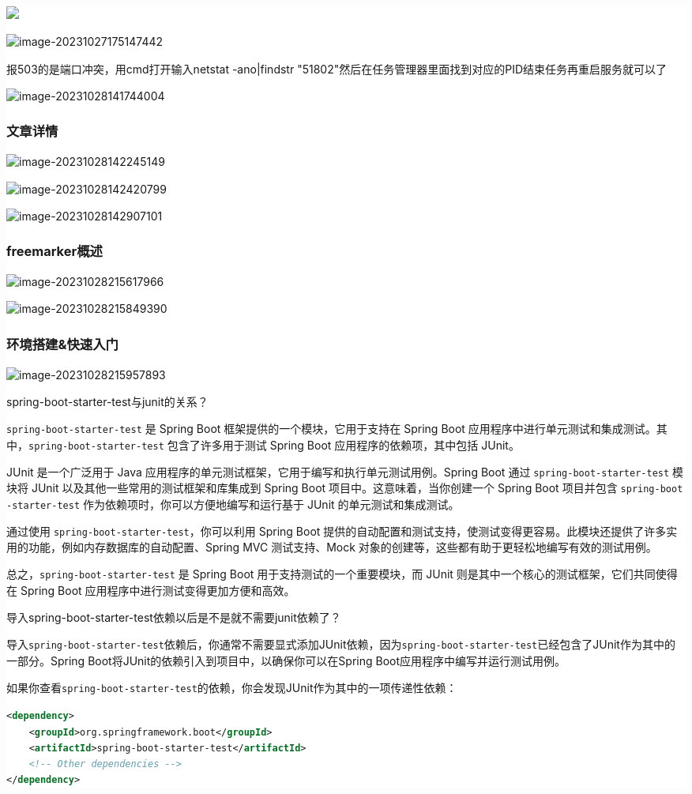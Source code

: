 ![](https://cdn.jsdelivr.net/gh/yzk656/image/img/202310271750625.png)

![image-20231027175147442](https://cdn.jsdelivr.net/gh/yzk656/image/img/202310271751503.png)

报503的是端口冲突，用cmd打开输入netstat -ano|findstr "51802"然后在任务管理器里面找到对应的PID结束任务再重启服务就可以了

![image-20231028141744004](https://cdn.jsdelivr.net/gh/yzk656/image/img/202310281417277.png)

### 文章详情

![image-20231028142245149](https://cdn.jsdelivr.net/gh/yzk656/image/img/202310281422222.png)

![image-20231028142420799](https://cdn.jsdelivr.net/gh/yzk656/image/img/202310281424854.png)

![image-20231028142907101](https://cdn.jsdelivr.net/gh/yzk656/image/img/202310281429163.png)

### freemarker概述

![image-20231028215617966](https://cdn.jsdelivr.net/gh/yzk656/image/img/202310282156120.png)

![image-20231028215849390](https://cdn.jsdelivr.net/gh/yzk656/image/img/202310282158465.png)

### 环境搭建&快速入门

![image-20231028215957893](https://cdn.jsdelivr.net/gh/yzk656/image/img/202310282159009.png)

spring-boot-starter-test与junit的关系？

`spring-boot-starter-test` 是 Spring Boot 框架提供的一个模块，它用于支持在 Spring Boot 应用程序中进行单元测试和集成测试。其中，`spring-boot-starter-test` 包含了许多用于测试 Spring Boot 应用程序的依赖项，其中包括 JUnit。

JUnit 是一个广泛用于 Java 应用程序的单元测试框架，它用于编写和执行单元测试用例。Spring Boot 通过 `spring-boot-starter-test` 模块将 JUnit 以及其他一些常用的测试框架和库集成到 Spring Boot 项目中。这意味着，当你创建一个 Spring Boot 项目并包含 `spring-boot-starter-test` 作为依赖项时，你可以方便地编写和运行基于 JUnit 的单元测试和集成测试。

通过使用 `spring-boot-starter-test`，你可以利用 Spring Boot 提供的自动配置和测试支持，使测试变得更容易。此模块还提供了许多实用的功能，例如内存数据库的自动配置、Spring MVC 测试支持、Mock 对象的创建等，这些都有助于更轻松地编写有效的测试用例。

总之，`spring-boot-starter-test` 是 Spring Boot 用于支持测试的一个重要模块，而 JUnit 则是其中一个核心的测试框架，它们共同使得在 Spring Boot 应用程序中进行测试变得更加方便和高效。



导入spring-boot-starter-test依赖以后是不是就不需要junit依赖了？

导入`spring-boot-starter-test`依赖后，你通常不需要显式添加JUnit依赖，因为`spring-boot-starter-test`已经包含了JUnit作为其中的一部分。Spring Boot将JUnit的依赖引入到项目中，以确保你可以在Spring Boot应用程序中编写并运行测试用例。

如果你查看`spring-boot-starter-test`的依赖，你会发现JUnit作为其中的一项传递性依赖：

```xml
<dependency>
    <groupId>org.springframework.boot</groupId>
    <artifactId>spring-boot-starter-test</artifactId>
    <!-- Other dependencies -->
</dependency>
```
